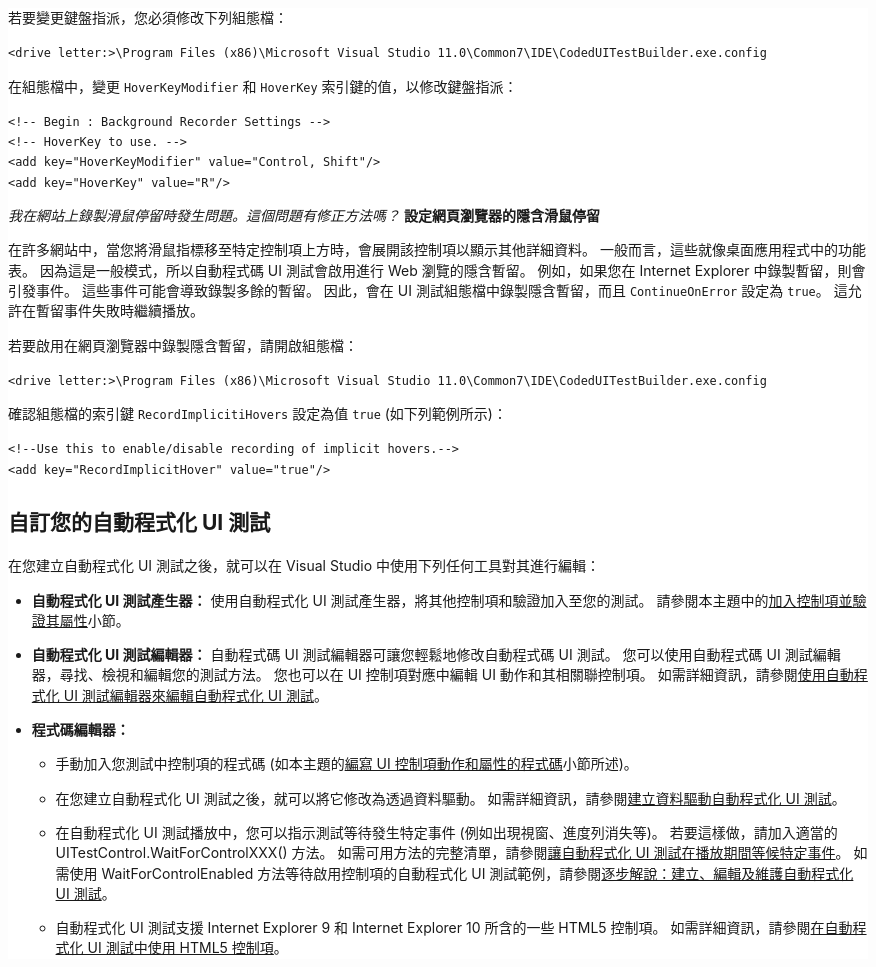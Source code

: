  若要變更鍵盤指派，您必須修改下列組態檔：

 `<drive letter:>\Program Files (x86)\Microsoft Visual Studio 11.0\Common7\IDE\CodedUITestBuilder.exe.config`

 在組態檔中，變更 `HoverKeyModifier` 和 `HoverKey` 索引鍵的值，以修改鍵盤指派：

```
<!-- Begin : Background Recorder Settings -->
<!-- HoverKey to use. -->
<add key="HoverKeyModifier" value="Control, Shift"/>
<add key="HoverKey" value="R"/>

```

 *我在網站上錄製滑鼠停留時發生問題。這個問題有修正方法嗎？*
 **設定網頁瀏覽器的隱含滑鼠停留**

 在許多網站中，當您將滑鼠指標移至特定控制項上方時，會展開該控制項以顯示其他詳細資料。 一般而言，這些就像桌面應用程式中的功能表。 因為這是一般模式，所以自動程式碼 UI 測試會啟用進行 Web 瀏覽的隱含暫留。 例如，如果您在 Internet Explorer 中錄製暫留，則會引發事件。 這些事件可能會導致錄製多餘的暫留。 因此，會在 UI 測試組態檔中錄製隱含暫留，而且 `ContinueOnError` 設定為 `true`。 這允許在暫留事件失敗時繼續播放。

 若要啟用在網頁瀏覽器中錄製隱含暫留，請開啟組態檔：

 `<drive letter:>\Program Files (x86)\Microsoft Visual Studio 11.0\Common7\IDE\CodedUITestBuilder.exe.config`

 確認組態檔的索引鍵 `RecordImplicitiHovers` 設定為值 `true` (如下列範例所示)：

```
<!--Use this to enable/disable recording of implicit hovers.-->
<add key="RecordImplicitHover" value="true"/>

```

##  <a name="VerifyingCodeCUITModify"></a> 自訂您的自動程式化 UI 測試
 在您建立自動程式化 UI 測試之後，就可以在 Visual Studio 中使用下列任何工具對其進行編輯：

-   **自動程式化 UI 測試產生器：** 使用自動程式化 UI 測試產生器，將其他控制項和驗證加入至您的測試。 請參閱本主題中的[加入控制項並驗證其屬性](#VerifyingCodeUsingCUITGenerateAssertions)小節。

-   **自動程式化 UI 測試編輯器：** 自動程式碼 UI 測試編輯器可讓您輕鬆地修改自動程式碼 UI 測試。 您可以使用自動程式碼 UI 測試編輯器，尋找、檢視和編輯您的測試方法。 您也可以在 UI 控制項對應中編輯 UI 動作和其相關聯控制項。 如需詳細資訊，請參閱[使用自動程式化 UI 測試編輯器來編輯自動程式化 UI 測試](../test/editing-coded-ui-tests-using-the-coded-ui-test-editor.md)。

-   **程式碼編輯器：**

    -   手動加入您測試中控制項的程式碼 (如本主題的[編寫 UI 控制項動作和屬性的程式碼](#VerifyingCodeCUITActionsandProperties)小節所述)。

    -   在您建立自動程式化 UI 測試之後，就可以將它修改為透過資料驅動。 如需詳細資訊，請參閱[建立資料驅動自動程式化 UI 測試](../test/creating-a-data-driven-coded-ui-test.md)。

    -   在自動程式化 UI 測試播放中，您可以指示測試等待發生特定事件 (例如出現視窗、進度列消失等)。 若要這樣做，請加入適當的 UITestControl.WaitForControlXXX() 方法。 如需可用方法的完整清單，請參閱[讓自動程式化 UI 測試在播放期間等候特定事件](../test/making-coded-ui-tests-wait-for-specific-events-during-playback.md)。 如需使用 WaitForControlEnabled 方法等待啟用控制項的自動程式化 UI 測試範例，請參閱[逐步解說：建立、編輯及維護自動程式化 UI 測試](../test/walkthrough-creating-editing-and-maintaining-a-coded-ui-test.md)。

    -   自動程式化 UI 測試支援 Internet Explorer 9 和 Internet Explorer 10 所含的一些 HTML5 控制項。 如需詳細資訊，請參閱[在自動程式化 UI 測試中使用 HTML5 控制項](../test/using-html5-controls-in-coded-ui-tests.md)。

